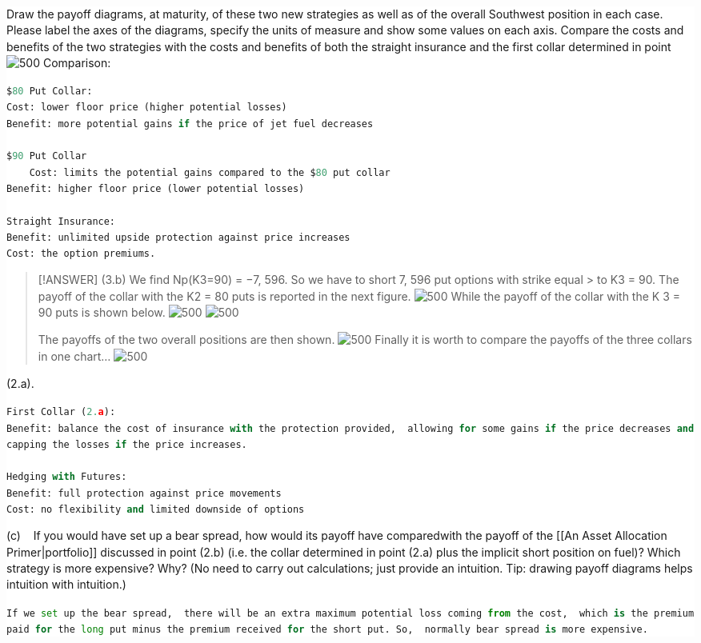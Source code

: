 Draw the payoff diagrams,  at maturity,  of these two new strategies as well as of the overall Southwest position in each case. Please label the axes of the diagrams,  specify the units of measure and show some values on each axis. Compare the costs and benefits of the two strategies with the costs and benefits of both the straight insurance and the first collar determined in point
 ![500](d838931709b0d991efc4da0d5bc74977.png)
Comparison:
```python
$80 Put Collar: 
Cost: lower floor price (higher potential losses)
Benefit: more potential gains if the price of jet fuel decreases

$90 Put Collar
	Cost: limits the potential gains compared to the $80 put collar
Benefit: higher floor price (lower potential losses)

Straight Insurance: 
Benefit: unlimited upside protection against price increases 
Cost: the option premiums.
```

> [!ANSWER]
> (3.b) We find Np(K3=90) = −7,  596. So we have to short 7, 596 put options with strike equal > to K3 = 90. The payoff of the collar with the K2 = 80 puts is reported in the next figure. ![500](caf6abb34fe52e308aea0a51266e86ad.png)
> While the payoff of the collar with the K 3 = 90 puts is shown below. ![500](dbb91e14e07f3848b5c73c0ce0d273db.png)
>  ![500](a63132683515b6a931f8785ad6c81c36.png)
>
> The payoffs of the two overall positions are then shown. ![500](70c9356ec6e31915dbdbc6449028c3b9.png)
> Finally it is worth to compare the payoffs of the three collars in one chart… ![500](b53d23e67d2e0c11a6544165b9f891d1.png)
>

(2.a).
```python
First Collar (2.a): 
Benefit: balance the cost of insurance with the protection provided,  allowing for some gains if the price decreases and capping the losses if the price increases.

Hedging with Futures: 
Benefit: full protection against price movements 
Cost: no flexibility and limited downside of options
```

(c)    If you would have set up a bear spread,  how would its payoff have comparedwith the payoff of the [[An Asset Allocation Primer|portfolio]] discussed in point (2.b) (i.e. the collar determined in point (2.a) plus the implicit short position on fuel)? Which strategy is more expensive? Why? (No need to carry out calculations; just provide an intuition. Tip: drawing payoff diagrams helps intuition with intuition.)
```python
If we set up the bear spread,  there will be an extra maximum potential loss coming from the cost,  which is the premium paid for the long put minus the premium received for the short put. So,  normally bear spread is more expensive.
```
